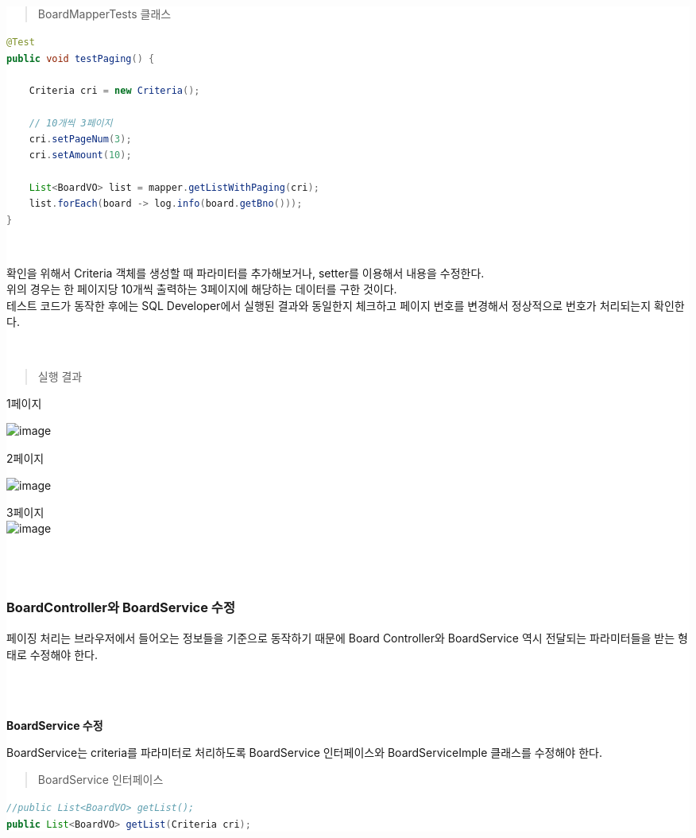 > BoardMapperTests 클래스

```java
@Test
public void testPaging() {
    
    Criteria cri = new Criteria();
    
    // 10개씩 3페이지
    cri.setPageNum(3);
    cri.setAmount(10);
    
    List<BoardVO> list = mapper.getListWithPaging(cri);
    list.forEach(board -> log.info(board.getBno()));
}
```

<br>

확인을 위해서 Criteria 객체를 생성할 때 파라미터를 추가해보거나, setter를 이용해서 내용을 수정한다.<br>
위의 경우는 한 페이지당 10개씩 출력하는 3페이지에 해당하는 데이터를 구한 것이다.<br>
테스트 코드가 동작한 후에는 SQL Developer에서 실행된 결과와 동일한지 체크하고 페이지 번호를 변경해서 정상적으로 번호가 처리되는지 확인한다.<br>

<br>

> 실행 결과


1페이지<br>

![image](https://user-images.githubusercontent.com/73421820/122566448-845dd580-d082-11eb-8835-c6c3ce10f10f.png)<br>


2페이지<br>

![image](https://user-images.githubusercontent.com/73421820/122566392-77d97d00-d082-11eb-9d48-4e27c5ff2719.png)<br>


3페이지<br>
![image](https://user-images.githubusercontent.com/73421820/122566342-698b6100-d082-11eb-9ceb-7fa95105c60c.png)<br>


<br><br>

### BoardController와 BoardService 수정

페이징 처리는 브라우저에서 들어오는 정보들을 기준으로 동작하기 때문에 Board Controller와 BoardService 역시 전달되는 파라미터들을 받는 형태로 수정해야 한다.

<br><br>

**BoardService 수정**

BoardService는 criteria를 파라미터로 처리하도록 BoardService 인터페이스와 BoardServiceImple 클래스를 수정해야 한다.<br>

> BoardService 인터페이스 

```java
//public List<BoardVO> getList();
public List<BoardVO> getList(Criteria cri);
```
